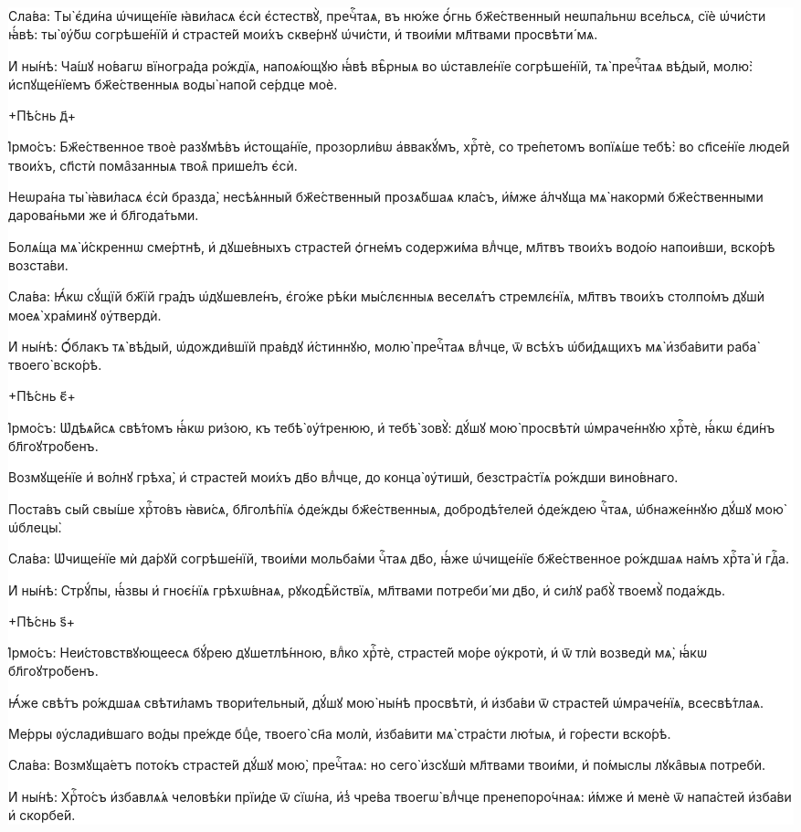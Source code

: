 Сла́ва: Ты̀ є҆ди́на ѡ҆чище́нїе ꙗ҆ви́ласѧ є҆сѝ є҆стествꙋ̀, пречⷭ҇таѧ, въ ню́же
ѻ҆́гнь бж҃е́ственный неѡпа́льнѡ все́льсѧ, сїѐ ѡ҆чи́сти ꙗ҆́вѣ: ты̀ ᲂу҆́бѡ
согрѣше́нїй и҆ страсте́й мои́хъ скве́рнꙋ ѡ҆чи́сти, и҆ твои́ми мл҃твами просвѣти́
мѧ.

И҆ ны́нѣ: Ча́шꙋ но́вагѡ вїногра́да ро́ждїѧ, напоѧ́ющꙋю ꙗ҆́вѣ вѣ̑рныѧ во
ѡ҆ставле́нїе согрѣше́нїй, тѧ̀ пречⷭ҇таѧ вѣ́дый, молю̀: и҆спꙋще́нїемъ
бж҃е́ственныѧ воды̀ напо́й се́рдце моѐ.

+Пѣ́снь д҃+

І҆рмо́съ: Бж҃е́ственное твоѐ разꙋмѣ́въ и҆стоща́нїе, прозорли́вѡ а҆ввакꙋ́мъ,
хрⷭ҇тѐ, со тре́петомъ вопїѧ́ше тебѣ̀: во сп҃се́нїе люде́й твои́хъ, сп҃стѝ
пома̑занныѧ твоѧ̑ прише́лъ є҆сѝ.

Неѡра́на ты̀ ꙗ҆ви́ласѧ є҆сѝ бразда̀, несѣ́ѧнный бж҃е́ственный прозѧ́бшаѧ
кла́съ, и҆́мже а҆́лчꙋща мѧ̀ накормѝ бж҃е́ственными дарова́ньми же и҆
бл҃года́тьми.

Болѧ́ща мѧ̀ и҆́скреннѡ сме́ртнѣ, и҆ дꙋше́вныхъ страсте́й ѻ҆гне́мъ содержи́ма
влⷣчце, мл҃твъ твои́хъ водо́ю напои́вши, вско́рѣ возста́ви.

Сла́ва: Ꙗ҆́кѡ сꙋ́щїй бж҃їй гра́дъ ѡ҆дꙋшевле́нъ, є҆го́же рѣ́ки мы́слєнныѧ
веселѧ́тъ стремлє́нїѧ, мл҃твъ твои́хъ столпо́мъ дꙋшѝ моеѧ̀ хра́минꙋ ᲂу҆твердѝ.

И҆ ны́нѣ: Ѻ҆́блакъ тѧ̀ вѣ́дый, ѡ҆дожди́вшїй пра́вдꙋ и҆́стиннꙋю, молю̀ пречⷭ҇таѧ
влⷣчце, ѿ всѣ́хъ ѡ҆би́дѧщихъ мѧ̀ и҆зба́вити раба̀ твоего̀ вско́рѣ.

+Пѣ́снь є҃+

І҆рмо́съ: Ѡ҆дѣѧ́йсѧ свѣ́томъ ꙗ҆́кѡ ри́зою, къ тебѣ̀ ᲂу҆́тренюю, и҆ тебѣ̀ зовꙋ̀:
дꙋ́шꙋ мою̀ просвѣтѝ ѡ҆мраче́ннꙋю хрⷭ҇тѐ, ꙗ҆́кѡ є҆ди́нъ бл҃гоꙋтро́бенъ.

Возмꙋще́нїе и҆ во́лнꙋ грѣха̀, и҆ страсте́й мои́хъ дв҃о влⷣчце, до конца̀
ᲂу҆тишѝ, безстра́стїѧ ро́ждши вино́внаго.

Поста́въ сы́й свы́ше хрⷭ҇то́въ ꙗ҆ви́сѧ, бл҃голѣ́пїѧ ѻ҆де́жды бж҃е́ственныѧ,
добродѣ́телей ѻ҆де́ждею чⷭ҇таѧ, ѡ҆бнаже́ннꙋю дꙋ́шꙋ мою̀ ѡ҆блецы̀.

Сла́ва: Ѡ҆чище́нїе мѝ да́рꙋй согрѣше́нїй, твои́ми мольба́ми чⷭ҇таѧ дв҃о, ꙗ҆́же
ѡ҆чище́нїе бж҃е́ственное ро́ждшаѧ на́мъ хрⷭ҇та̀ и҆ гдⷭ҇а.

И҆ ны́нѣ: Стрꙋ́пы, ꙗ҆́звы и҆ гноє́нїѧ грѣхѡ́внаѧ, рꙋкодѣ̑йствїѧ, мл҃твами
потреби́ ми дв҃о, и҆ си́лꙋ рабꙋ̀ твоемꙋ̀ пода́ждь.

+Пѣ́снь ѕ҃+

І҆рмо́съ: Неи́стовствꙋющеесѧ бꙋ́рею дꙋшетлѣ́нною, влⷣко хрⷭ҇тѐ, страсте́й мо́ре
ᲂу҆кротѝ, и҆ ѿ тлѝ возведѝ мѧ̀, ꙗ҆́кѡ бл҃гоꙋтро́бенъ.

Ꙗ҆́же свѣ́тъ ро́ждшаѧ свѣти́ламъ твори́тельный, дꙋ́шꙋ мою̀ ны́нѣ просвѣтѝ, и҆
и҆зба́ви ѿ страсте́й ѡ҆мраче́нїѧ, всесвѣ́тлаѧ.

Ме́рры ᲂу҆слади́вшаго во́ды пре́жде бцⷣе, твоего̀ сн҃а молѝ, и҆зба́вити мѧ̀
стра́сти лю́тыѧ, и҆ го́рести вско́рѣ.

Сла́ва: Возмꙋща́етъ пото́къ страсте́й дꙋ́шꙋ мою̀, пречⷭ҇таѧ: но сего̀ и҆зсꙋшѝ
мл҃твами твои́ми, и҆ по́мыслы лꙋка̑выѧ потребѝ.

И҆ ны́нѣ: Хрⷭ҇то́съ и҆збавлѧ́ѧ человѣ́ки прїи́де ѿ сїѡ́на, и҆з̾ чре́ва твоегѡ̀
влⷣчце пренепоро́чнаѧ: и҆́мже и҆ менѐ ѿ напа́стей и҆зба́ви и҆ скорбе́й.
